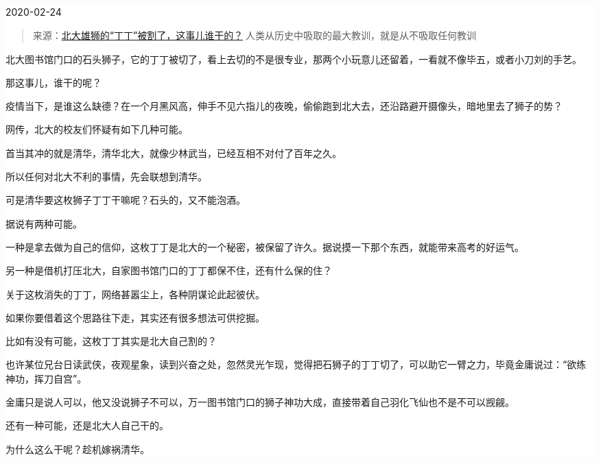 2020-02-24

> 来源：[北大雄狮的“丁丁”被割了，这事儿谁干的？](http://mp.weixin.qq.com/s?__biz=MzU0MjYwNDU2Mw==&mid=2247488434&idx=2&sn=37301838d767329e59aa65d0678cfa47&chksm=fb197fcecc6ef6d88e7a0accf260f9d966045f056cd71f08ab2fa430f30b0c7af0d4018557b6&scene=27#wechat_redirect)
> 人类从历史中吸取的最大教训，就是从不吸取任何教训

北大图书馆门口的石头狮子，它的丁丁被切了，看上去切的不是很专业，那两个小玩意儿还留着，一看就不像毕五，或者小刀刘的手艺。

  

那这事儿，谁干的呢？

  

疫情当下，是谁这么缺德？在一个月黑风高，伸手不见六指儿的夜晚，偷偷跑到北大去，还沿路避开摄像头，暗地里去了狮子的势？

  

网传，北大的校友们怀疑有如下几种可能。

  

首当其冲的就是清华，清华北大，就像少林武当，已经互相不对付了百年之久。

  

所以任何对北大不利的事情，先会联想到清华。

  

可是清华要这枚狮子丁丁干嘛呢？石头的，又不能泡酒。

  

据说有两种可能。

  

一种是拿去做为自己的信仰，这枚丁丁是北大的一个秘密，被保留了许久。据说摸一下那个东西，就能带来高考的好运气。

  

另一种是借机打压北大，自家图书馆门口的丁丁都保不住，还有什么保的住？

  

关于这枚消失的丁丁，网络甚嚣尘上，各种阴谋论此起彼伏。

  

如果你要借着这个思路往下走，其实还有很多想法可供挖掘。

  

比如有没有可能，这枚丁丁其实是北大自己割的？

  

也许某位兄台日读武侠，夜观星象，读到兴奋之处，忽然灵光乍现，觉得把石狮子的丁丁切了，可以助它一臂之力，毕竟金庸说过：“欲练神功，挥刀自宫”。

  

金庸只是说人可以，他又没说狮子不可以，万一图书馆门口的狮子神功大成，直接带着自己羽化飞仙也不是不可以觊觎。

  

还有一种可能，还是北大人自己干的。

  

为什么这么干呢？趁机嫁祸清华。

  